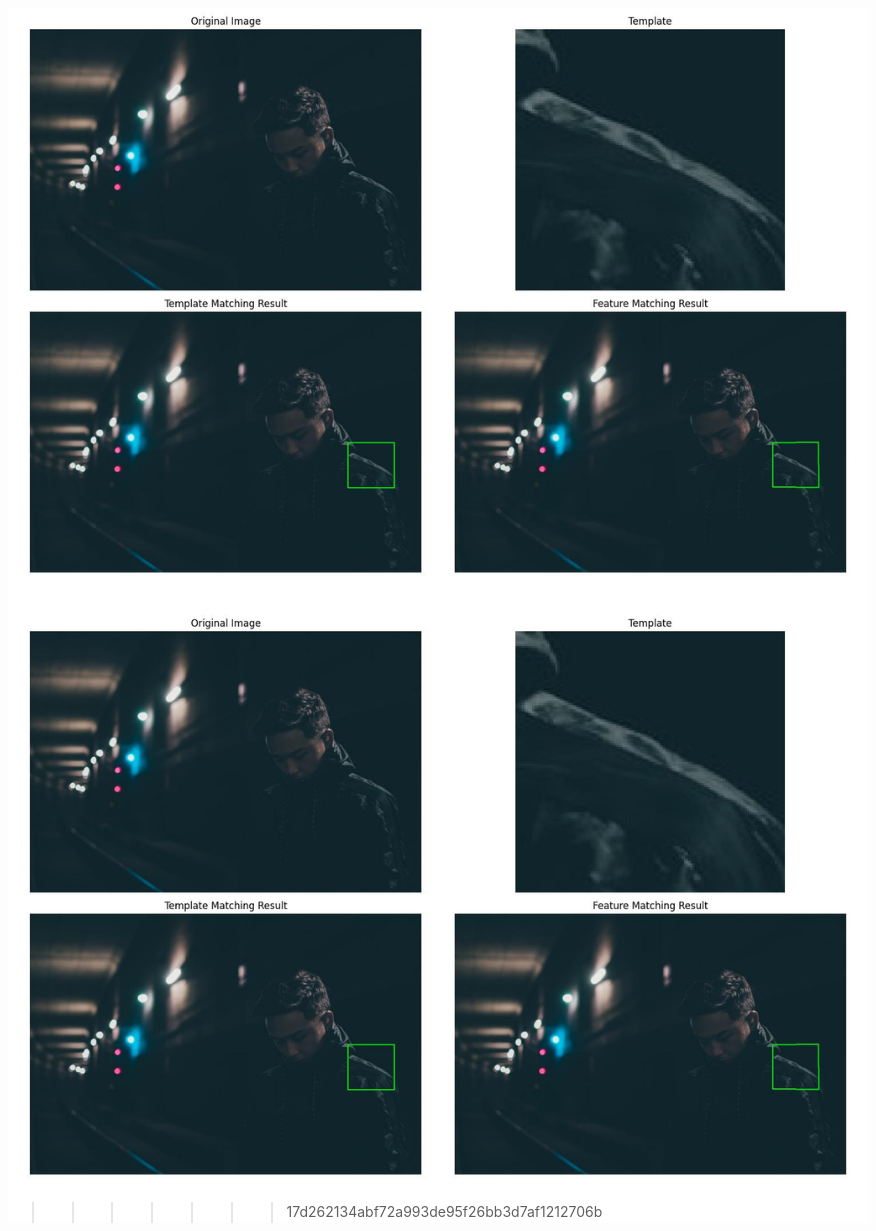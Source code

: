    ![Lighting Dark Results](Source/results/lighting_scene_dark_comparison.jpg)
=======
   ![Lighting Dark Results](Source/results/lighting_scene_dark_comparison.jpg)
>>>>>>> 17d262134abf72a993de95f26bb3d7af1212706b
